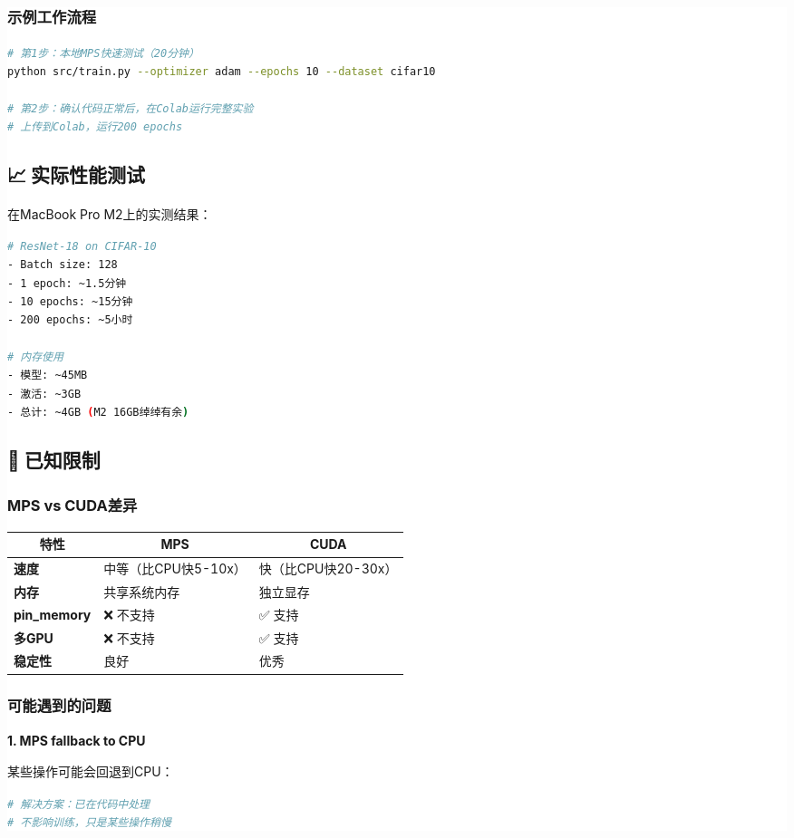### 示例工作流程

```bash
# 第1步：本地MPS快速测试（20分钟）
python src/train.py --optimizer adam --epochs 10 --dataset cifar10

# 第2步：确认代码正常后，在Colab运行完整实验
# 上传到Colab，运行200 epochs
```

## 📈 实际性能测试

在MacBook Pro M2上的实测结果：

```bash
# ResNet-18 on CIFAR-10
- Batch size: 128
- 1 epoch: ~1.5分钟
- 10 epochs: ~15分钟
- 200 epochs: ~5小时

# 内存使用
- 模型: ~45MB
- 激活: ~3GB
- 总计: ~4GB (M2 16GB绰绰有余)
```

## 🐛 已知限制

### MPS vs CUDA差异

| 特性 | MPS | CUDA |
|------|-----|------|
| **速度** | 中等（比CPU快5-10x） | 快（比CPU快20-30x） |
| **内存** | 共享系统内存 | 独立显存 |
| **pin_memory** | ❌ 不支持 | ✅ 支持 |
| **多GPU** | ❌ 不支持 | ✅ 支持 |
| **稳定性** | 良好 | 优秀 |

### 可能遇到的问题

**1. MPS fallback to CPU**

某些操作可能会回退到CPU：
```python
# 解决方案：已在代码中处理
# 不影响训练，只是某些操作稍慢
```
